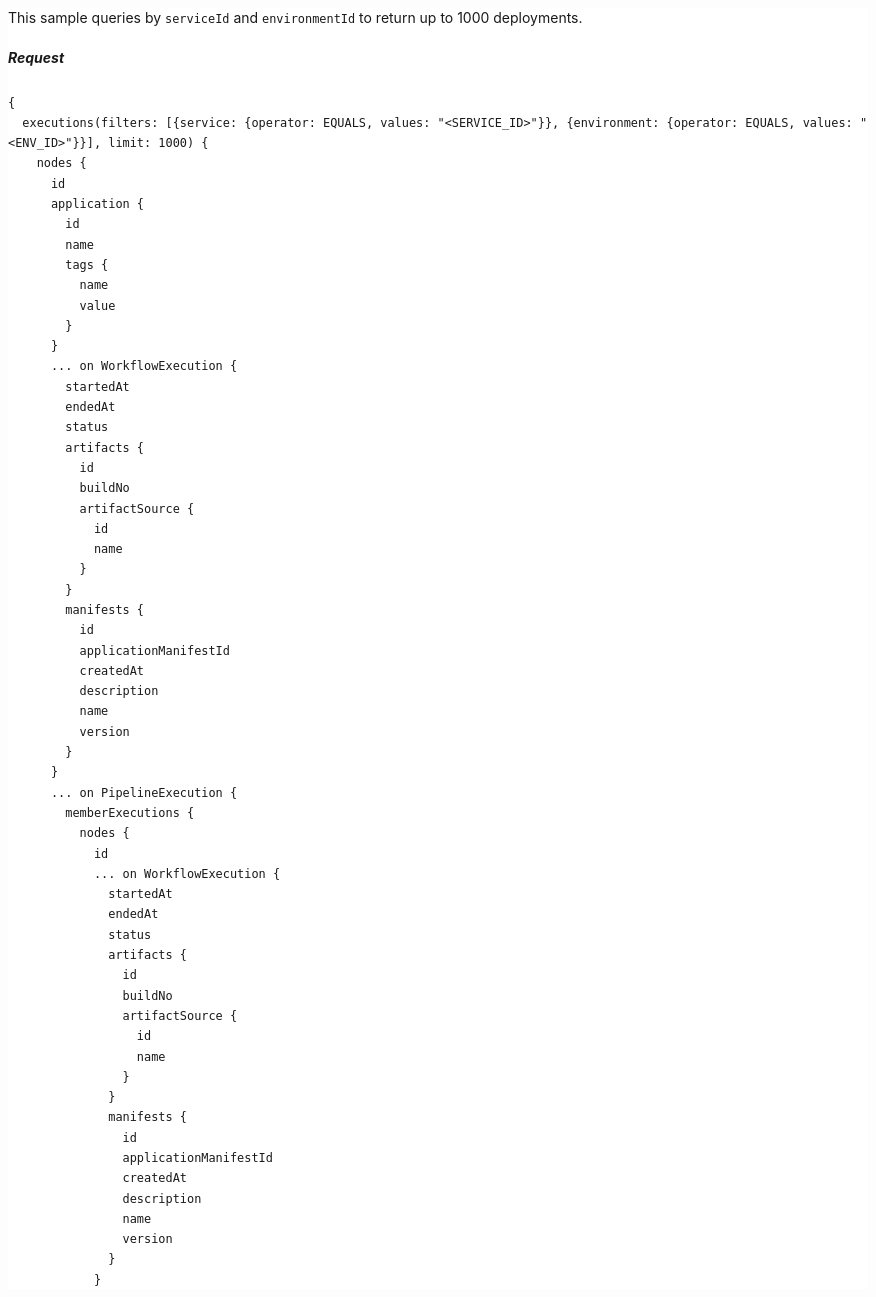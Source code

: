 This sample queries by `serviceId` and `environmentId` to return up to 1000 deployments.

##### Request


```
{  
  executions(filters: [{service: {operator: EQUALS, values: "<SERVICE_ID>"}}, {environment: {operator: EQUALS, values: "<ENV_ID>"}}], limit: 1000) {  
    nodes {  
      id  
      application {  
        id  
        name  
        tags {  
          name  
          value  
        }  
      }  
      ... on WorkflowExecution {  
        startedAt  
        endedAt  
        status  
        artifacts {  
          id  
          buildNo  
          artifactSource {  
            id  
            name  
          }  
        }  
        manifests {  
          id  
          applicationManifestId  
          createdAt  
          description  
          name  
          version  
        }  
      }  
      ... on PipelineExecution {  
        memberExecutions {  
          nodes {  
            id  
            ... on WorkflowExecution {  
              startedAt  
              endedAt  
              status  
              artifacts {  
                id  
                buildNo  
                artifactSource {  
                  id  
                  name  
                }  
              }  
              manifests {  
                id  
                applicationManifestId  
                createdAt  
                description  
                name  
                version  
              }  
            }  
```